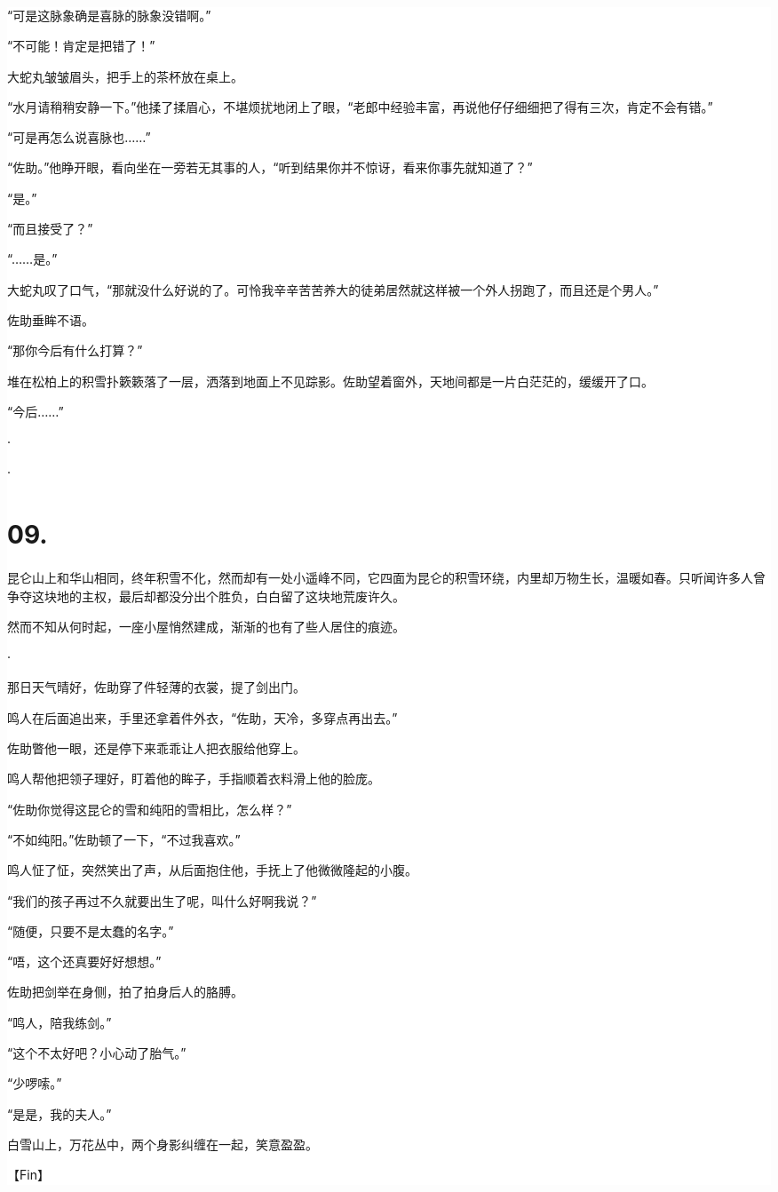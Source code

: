 “可是这脉象确是喜脉的脉象没错啊。”

“不可能！肯定是把错了！”

大蛇丸皱皱眉头，把手上的茶杯放在桌上。

“水月请稍稍安静一下。”他揉了揉眉心，不堪烦扰地闭上了眼，“老郎中经验丰富，再说他仔仔细细把了得有三次，肯定不会有错。”

“可是再怎么说喜脉也……”

“佐助。”他睁开眼，看向坐在一旁若无其事的人，“听到结果你并不惊讶，看来你事先就知道了？”

“是。”

“而且接受了？”

“……是。”

大蛇丸叹了口气，“那就没什么好说的了。可怜我辛辛苦苦养大的徒弟居然就这样被一个外人拐跑了，而且还是个男人。”

佐助垂眸不语。

“那你今后有什么打算？”

堆在松柏上的积雪扑簌簌落了一层，洒落到地面上不见踪影。佐助望着窗外，天地间都是一片白茫茫的，缓缓开了口。

“今后……”

 ·

 ·

# 09.

昆仑山上和华山相同，终年积雪不化，然而却有一处小遥峰不同，它四面为昆仑的积雪环绕，内里却万物生长，温暖如春。只听闻许多人曾争夺这块地的主权，最后却都没分出个胜负，白白留了这块地荒废许久。

然而不知从何时起，一座小屋悄然建成，渐渐的也有了些人居住的痕迹。

 ·

那日天气晴好，佐助穿了件轻薄的衣裳，提了剑出门。

鸣人在后面追出来，手里还拿着件外衣，“佐助，天冷，多穿点再出去。”

佐助瞥他一眼，还是停下来乖乖让人把衣服给他穿上。

鸣人帮他把领子理好，盯着他的眸子，手指顺着衣料滑上他的脸庞。

“佐助你觉得这昆仑的雪和纯阳的雪相比，怎么样？”

“不如纯阳。”佐助顿了一下，“不过我喜欢。”

鸣人怔了怔，突然笑出了声，从后面抱住他，手抚上了他微微隆起的小腹。

“我们的孩子再过不久就要出生了呢，叫什么好啊我说？”

“随便，只要不是太蠢的名字。”

“唔，这个还真要好好想想。”

佐助把剑举在身侧，拍了拍身后人的胳膊。

“鸣人，陪我练剑。”

“这个不太好吧？小心动了胎气。”

“少啰嗦。”

“是是，我的夫人。”

白雪山上，万花丛中，两个身影纠缠在一起，笑意盈盈。

 

【Fin】